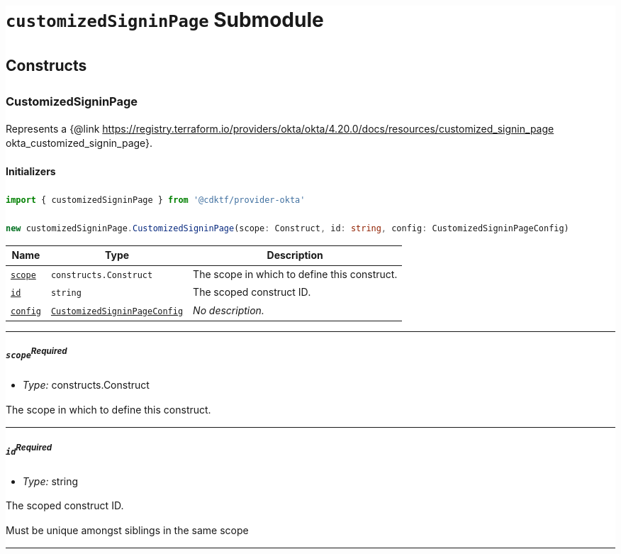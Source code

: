 # `customizedSigninPage` Submodule <a name="`customizedSigninPage` Submodule" id="@cdktf/provider-okta.customizedSigninPage"></a>

## Constructs <a name="Constructs" id="Constructs"></a>

### CustomizedSigninPage <a name="CustomizedSigninPage" id="@cdktf/provider-okta.customizedSigninPage.CustomizedSigninPage"></a>

Represents a {@link https://registry.terraform.io/providers/okta/okta/4.20.0/docs/resources/customized_signin_page okta_customized_signin_page}.

#### Initializers <a name="Initializers" id="@cdktf/provider-okta.customizedSigninPage.CustomizedSigninPage.Initializer"></a>

```typescript
import { customizedSigninPage } from '@cdktf/provider-okta'

new customizedSigninPage.CustomizedSigninPage(scope: Construct, id: string, config: CustomizedSigninPageConfig)
```

| **Name** | **Type** | **Description** |
| --- | --- | --- |
| <code><a href="#@cdktf/provider-okta.customizedSigninPage.CustomizedSigninPage.Initializer.parameter.scope">scope</a></code> | <code>constructs.Construct</code> | The scope in which to define this construct. |
| <code><a href="#@cdktf/provider-okta.customizedSigninPage.CustomizedSigninPage.Initializer.parameter.id">id</a></code> | <code>string</code> | The scoped construct ID. |
| <code><a href="#@cdktf/provider-okta.customizedSigninPage.CustomizedSigninPage.Initializer.parameter.config">config</a></code> | <code><a href="#@cdktf/provider-okta.customizedSigninPage.CustomizedSigninPageConfig">CustomizedSigninPageConfig</a></code> | *No description.* |

---

##### `scope`<sup>Required</sup> <a name="scope" id="@cdktf/provider-okta.customizedSigninPage.CustomizedSigninPage.Initializer.parameter.scope"></a>

- *Type:* constructs.Construct

The scope in which to define this construct.

---

##### `id`<sup>Required</sup> <a name="id" id="@cdktf/provider-okta.customizedSigninPage.CustomizedSigninPage.Initializer.parameter.id"></a>

- *Type:* string

The scoped construct ID.

Must be unique amongst siblings in the same scope

---